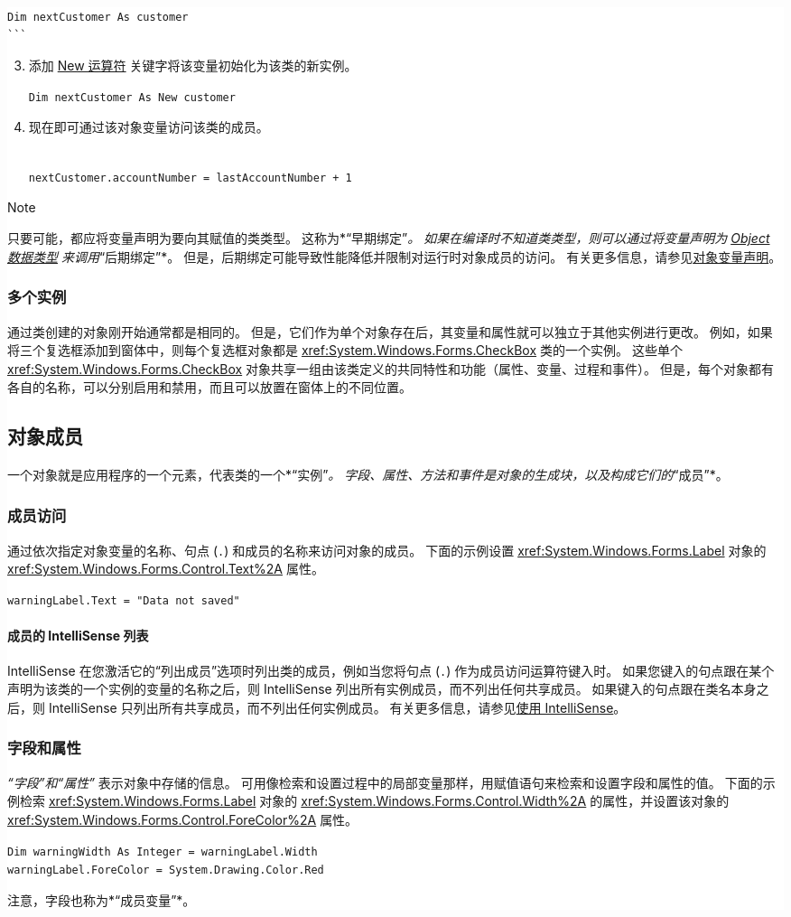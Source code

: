     Dim nextCustomer As customer   
    ```  
  
3.  添加 [New 运算符](../../../../visual-basic/language-reference/operators/new-operator.md) 关键字将该变量初始化为该类的新实例。  
  
    ```  
    Dim nextCustomer As New customer  
    ```  
  
4.  现在即可通过该对象变量访问该类的成员。  
  
    ```  
  
    nextCustomer.accountNumber = lastAccountNumber + 1  
    ```  
  
> [!NOTE]
>  只要可能，都应将变量声明为要向其赋值的类类型。  这称为*“早期绑定”*。  如果在编译时不知道类类型，则可以通过将变量声明为 [Object 数据类型](../../../../visual-basic/language-reference/data-types/object-data-type.md) 来调用*“后期绑定”*。  但是，后期绑定可能导致性能降低并限制对运行时对象成员的访问。  有关更多信息，请参见[对象变量声明](../../../../visual-basic/programming-guide/language-features/variables/object-variable-declaration.md)。  
  
### 多个实例  
 通过类创建的对象刚开始通常都是相同的。  但是，它们作为单个对象存在后，其变量和属性就可以独立于其他实例进行更改。  例如，如果将三个复选框添加到窗体中，则每个复选框对象都是 <xref:System.Windows.Forms.CheckBox> 类的一个实例。  这些单个 <xref:System.Windows.Forms.CheckBox> 对象共享一组由该类定义的共同特性和功能（属性、变量、过程和事件）。  但是，每个对象都有各自的名称，可以分别启用和禁用，而且可以放置在窗体上的不同位置。  
  
## 对象成员  
 一个对象就是应用程序的一个元素，代表类的一个*“实例”*。  字段、属性、方法和事件是对象的生成块，以及构成它们的*“成员”*。  
  
### 成员访问  
 通过依次指定对象变量的名称、句点 \(`.`\) 和成员的名称来访问对象的成员。  下面的示例设置 <xref:System.Windows.Forms.Label> 对象的 <xref:System.Windows.Forms.Control.Text%2A> 属性。  
  
```  
warningLabel.Text = "Data not saved"  
```  
  
#### 成员的 IntelliSense 列表  
 IntelliSense 在您激活它的“列出成员”选项时列出类的成员，例如当您将句点 \(`.`\) 作为成员访问运算符键入时。  如果您键入的句点跟在某个声明为该类的一个实例的变量的名称之后，则 IntelliSense 列出所有实例成员，而不列出任何共享成员。  如果键入的句点跟在类名本身之后，则 IntelliSense 只列出所有共享成员，而不列出任何实例成员。  有关更多信息，请参见[使用 IntelliSense](/visual-studio/ide/using-intellisense)。  
  
### 字段和属性  
 *“字段”*和*“属性”* 表示对象中存储的信息。  可用像检索和设置过程中的局部变量那样，用赋值语句来检索和设置字段和属性的值。  下面的示例检索 <xref:System.Windows.Forms.Label> 对象的 <xref:System.Windows.Forms.Control.Width%2A> 的属性，并设置该对象的 <xref:System.Windows.Forms.Control.ForeColor%2A> 属性。  
  
```  
Dim warningWidth As Integer = warningLabel.Width  
warningLabel.ForeColor = System.Drawing.Color.Red  
```  
  
 注意，字段也称为*“成员变量”*。  
  